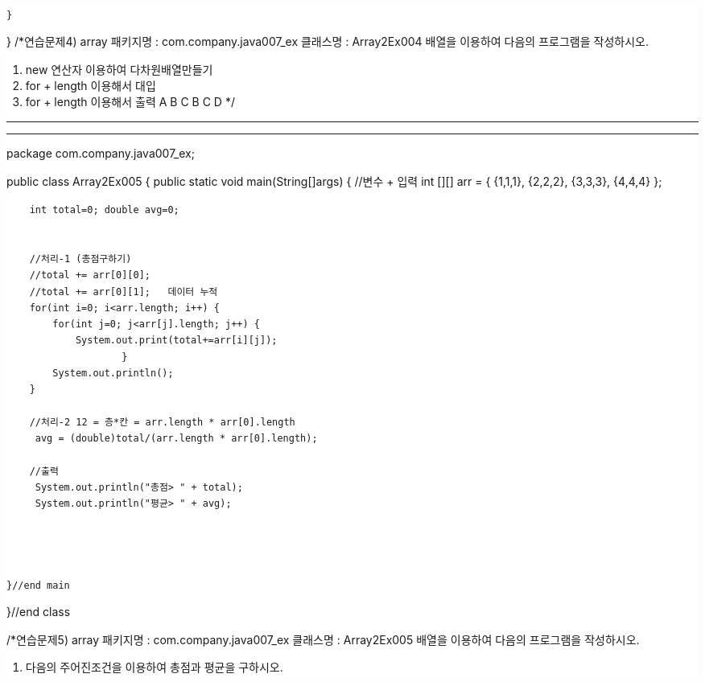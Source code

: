 		
		
	}

}
/*연습문제4)  array
패키지명 : com.company.java007_ex
클래스명 :  Array2Ex004
배열을 이용하여 다음의 프로그램을 작성하시오.   
1. new 연산자 이용하여 다차원배열만들기
2. for + length 이용해서 대입   
3. for + length 이용해서 출력 
   A   B   C
   B   C   D
*/
---
---
package com.company.java007_ex;

public class Array2Ex005 {
	public static void main(String[]args) {
		//변수 + 입력
		int [][] arr = {
				{1,1,1},
				{2,2,2},
				{3,3,3}, 
				{4,4,4}
		};
		
		int total=0; double avg=0;
		
		
		//처리-1 (총점구하기)
		//total += arr[0][0];
		//total += arr[0][1];	데이터 누적
		for(int i=0; i<arr.length; i++) {
			for(int j=0; j<arr[j].length; j++) { 
				System.out.print(total+=arr[i][j]);
						}
			System.out.println();
		}
		
		//처리-2 12 = 층*칸 = arr.length * arr[0].length
		 avg = (double)total/(arr.length * arr[0].length);
		 
		//출력
		 System.out.println("총점> " + total);
		 System.out.println("평균> " + avg);
		
		
		
		
	}//end main
}//end class

/*연습문제5)  array
패키지명 : com.company.java007_ex
클래스명 :  Array2Ex005
배열을 이용하여 다음의 프로그램을 작성하시오.   
1. 다음의 주어진조건을 이용하여 총점과 평균을 구하시오.
